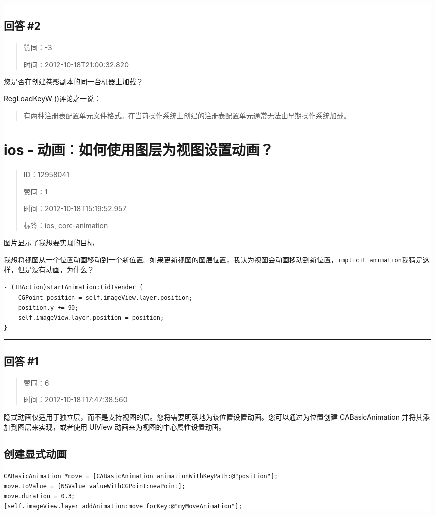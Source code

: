 * * *

## 回答 #2

> 赞同：-3
> 
> 时间：2012-10-18T21:00:32.820

您是否在创建卷影副本的同一台机器上加载？

RegLoadKeyW [()](http://msdn.microsoft.com/en-us/library/windows/desktop/ms724889%28v=vs.85%29.aspx)评论之一说：

> 有两种注册表配置单元文件格式。在当前操作系统上创建的注册表配置单元通常无法由早期操作系统加载。

# ios - 动画：如何使用图层为视图设置动画？

> ID：12958041
> 
> 赞同：1
> 
> 时间：2012-10-18T15:19:52.957
> 
> 标签：ios, core-animation

[图片显示了我想要实现的目标](http://i.stack.imgur.com/Nrsyl.png)

我想将视图从一个位置动画移动到一个新位置。如果更新视图的图层位置，我认为视图会动画移动到新位置，`implicit animation`我猜是这样，但是没有动画，为什么？

```
- (IBAction)startAnimation:(id)sender {
    CGPoint position = self.imageView.layer.position;
    position.y += 90;
    self.imageView.layer.position = position;
} 
```

* * *

## 回答 #1

> 赞同：6
> 
> 时间：2012-10-18T17:47:38.560

隐式动画仅适用于独立层，而不是支持视图的层。您将需要明确地为该位置设置动画。您可以通过为位置创建 CABasicAnimation 并将其添加到图层来实现，或者使用 UIView 动画来为视图的中心属性设置动画。

## 创建显式动画

```
CABasicAnimation *move = [CABasicAnimation animationWithKeyPath:@"position"];
move.toValue = [NSValue valueWithCGPoint:newPoint];
move.duration = 0.3;
[self.imageView.layer addAnimation:move forKey:@"myMoveAnimation"]; 
```
